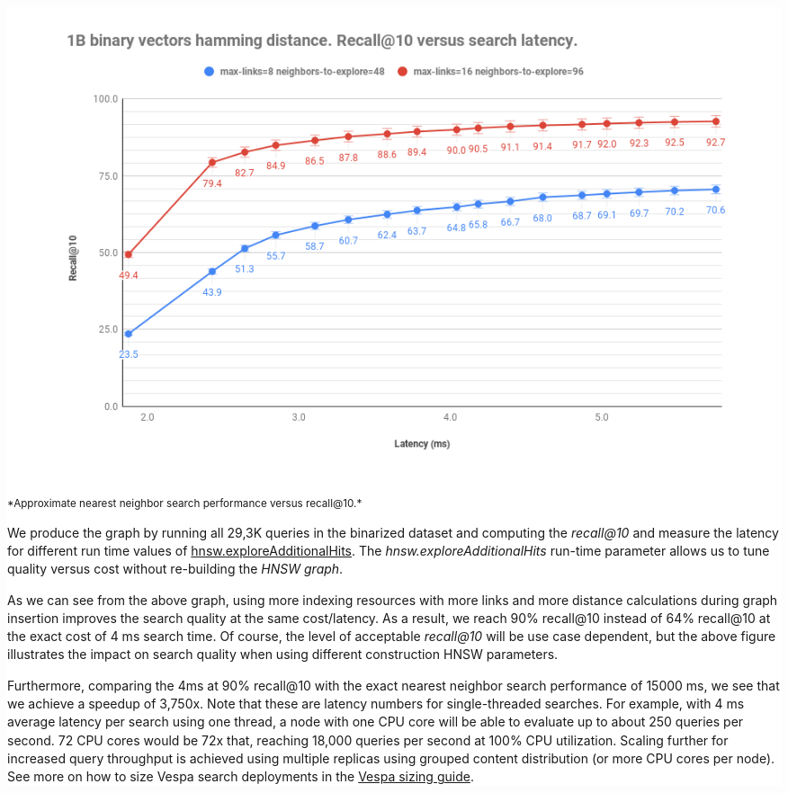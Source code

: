 <figure>
<img src="/assets/2022-01-27-billion-scale-knn-part-two/ann.png"/>
</figure>
<sub>*Approximate nearest neighbor search performance versus recall@10.*</sub>

We produce the graph by running all 29,3K queries in the binarized dataset and computing
the *recall@10* and measure the latency for different run time values of 
[hnsw.exploreAdditionalHits](https://docs.vespa.ai/en/reference/query-language-reference.html#nearestneighbor).
The *hnsw.exploreAdditionalHits* run-time parameter allows us to tune quality versus cost without re-building the *HNSW graph*.

As we can see from the above graph, using more indexing resources with more links and more distance
calculations during graph insertion improves the search quality at the same cost/latency. 
As a result, we reach 90% recall@10 instead of 64% recall@10 at the exact cost of 4 ms search time. 
Of course, the level of acceptable *recall@10* will be use case dependent, but the above figure illustrates the impact on search
quality when using different construction HNSW parameters.

Furthermore, comparing the 4ms at 90% recall@10 with the exact nearest neighbor search performance
of 15000 ms, we see that we achieve a speedup of 3,750x. Note that these are latency numbers for single-threaded searches.
For example, with 4 ms average latency per search using one thread, a node with one CPU core will be able to evaluate up to about 250
queries per second. 72 CPU cores would be 72x that, reaching 18,000 queries per second at 100% CPU
utilization. Scaling further for increased query throughput is achieved using multiple replicas using grouped content
distribution (or more CPU cores per node). See more on how to size Vespa search deployments in the 
[Vespa sizing guide](https://docs.vespa.ai/en/performance/sizing-search.html). 

